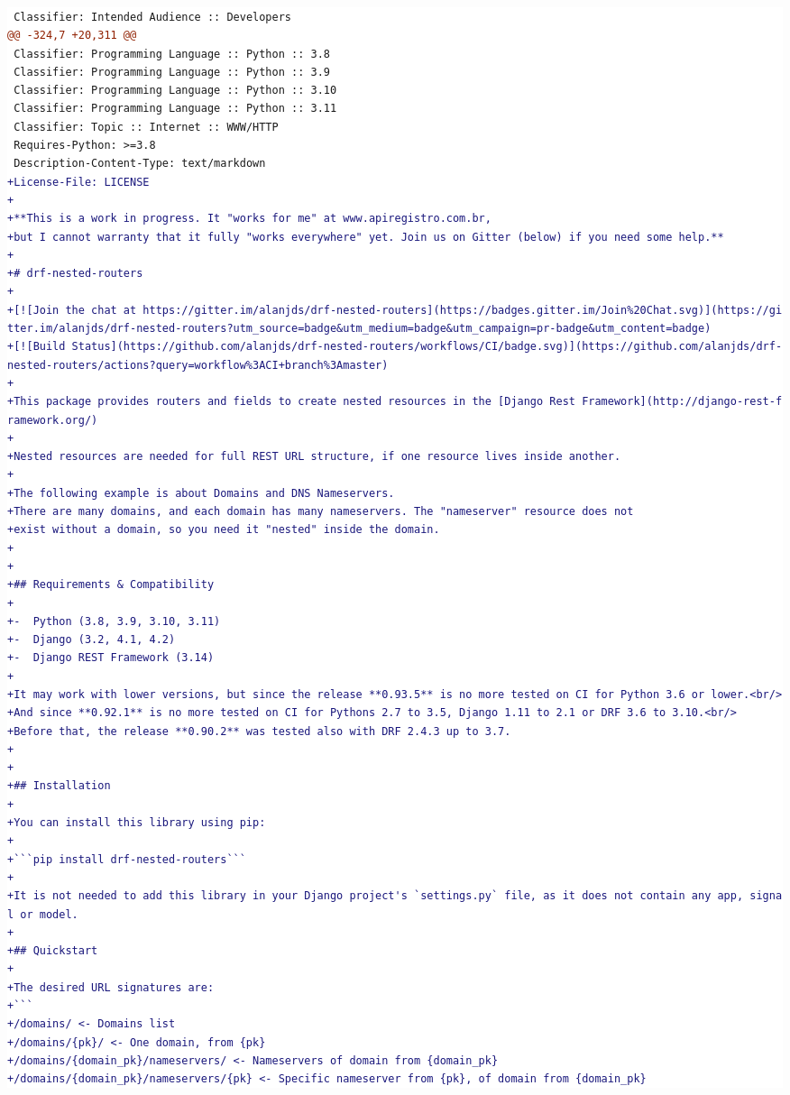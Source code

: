 ```diff
 Classifier: Intended Audience :: Developers
@@ -324,7 +20,311 @@
 Classifier: Programming Language :: Python :: 3.8
 Classifier: Programming Language :: Python :: 3.9
 Classifier: Programming Language :: Python :: 3.10
 Classifier: Programming Language :: Python :: 3.11
 Classifier: Topic :: Internet :: WWW/HTTP
 Requires-Python: >=3.8
 Description-Content-Type: text/markdown
+License-File: LICENSE
+
+**This is a work in progress. It "works for me" at www.apiregistro.com.br,
+but I cannot warranty that it fully "works everywhere" yet. Join us on Gitter (below) if you need some help.**
+
+# drf-nested-routers
+
+[![Join the chat at https://gitter.im/alanjds/drf-nested-routers](https://badges.gitter.im/Join%20Chat.svg)](https://gitter.im/alanjds/drf-nested-routers?utm_source=badge&utm_medium=badge&utm_campaign=pr-badge&utm_content=badge)
+[![Build Status](https://github.com/alanjds/drf-nested-routers/workflows/CI/badge.svg)](https://github.com/alanjds/drf-nested-routers/actions?query=workflow%3ACI+branch%3Amaster)
+
+This package provides routers and fields to create nested resources in the [Django Rest Framework](http://django-rest-framework.org/)
+
+Nested resources are needed for full REST URL structure, if one resource lives inside another.
+
+The following example is about Domains and DNS Nameservers.
+There are many domains, and each domain has many nameservers. The "nameserver" resource does not
+exist without a domain, so you need it "nested" inside the domain.
+
+
+## Requirements & Compatibility
+
+-  Python (3.8, 3.9, 3.10, 3.11)
+-  Django (3.2, 4.1, 4.2)
+-  Django REST Framework (3.14)
+
+It may work with lower versions, but since the release **0.93.5** is no more tested on CI for Python 3.6 or lower.<br/>
+And since **0.92.1** is no more tested on CI for Pythons 2.7 to 3.5, Django 1.11 to 2.1 or DRF 3.6 to 3.10.<br/>
+Before that, the release **0.90.2** was tested also with DRF 2.4.3 up to 3.7.
+
+
+## Installation
+
+You can install this library using pip:
+
+```pip install drf-nested-routers```
+
+It is not needed to add this library in your Django project's `settings.py` file, as it does not contain any app, signal or model.
+
+## Quickstart
+
+The desired URL signatures are:
+```
+/domains/ <- Domains list
+/domains/{pk}/ <- One domain, from {pk}
+/domains/{domain_pk}/nameservers/ <- Nameservers of domain from {domain_pk}
+/domains/{domain_pk}/nameservers/{pk} <- Specific nameserver from {pk}, of domain from {domain_pk}
```